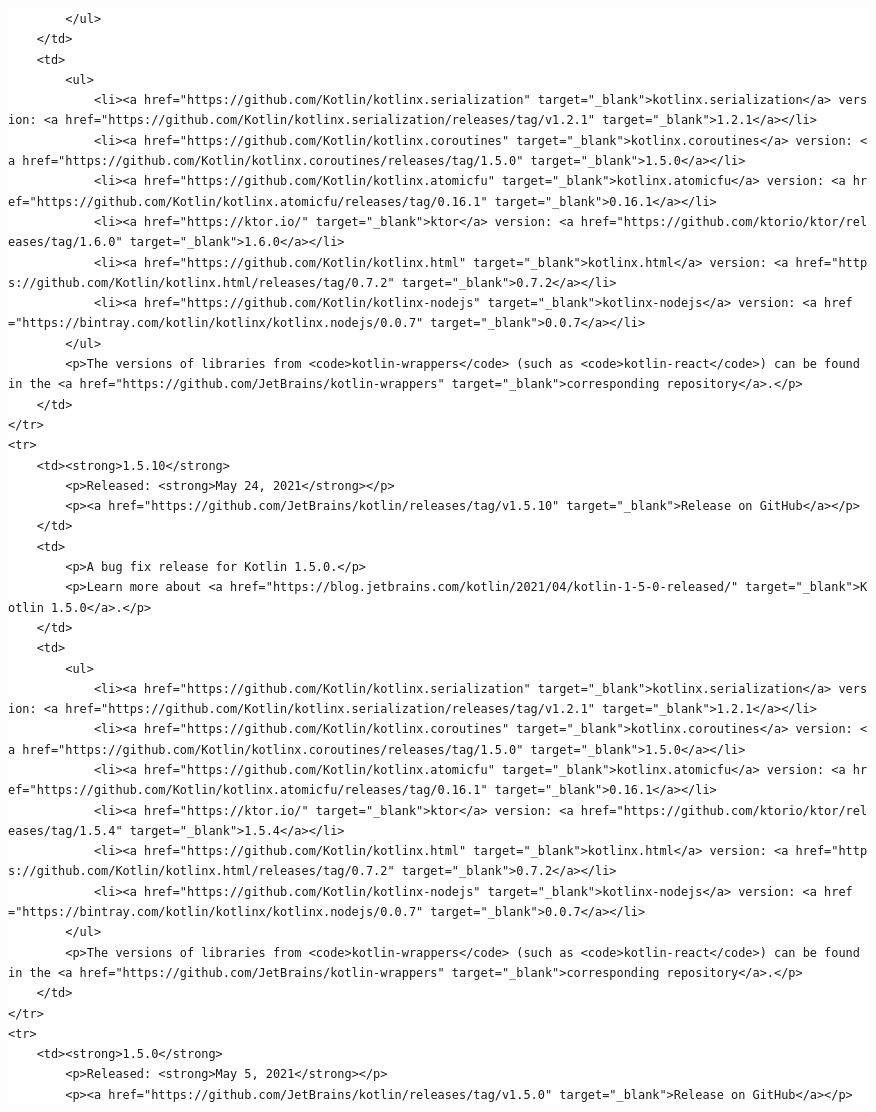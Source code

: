             </ul>
        </td>
        <td>
            <ul>
                <li><a href="https://github.com/Kotlin/kotlinx.serialization" target="_blank">kotlinx.serialization</a> version: <a href="https://github.com/Kotlin/kotlinx.serialization/releases/tag/v1.2.1" target="_blank">1.2.1</a></li>
                <li><a href="https://github.com/Kotlin/kotlinx.coroutines" target="_blank">kotlinx.coroutines</a> version: <a href="https://github.com/Kotlin/kotlinx.coroutines/releases/tag/1.5.0" target="_blank">1.5.0</a></li>
                <li><a href="https://github.com/Kotlin/kotlinx.atomicfu" target="_blank">kotlinx.atomicfu</a> version: <a href="https://github.com/Kotlin/kotlinx.atomicfu/releases/tag/0.16.1" target="_blank">0.16.1</a></li>          
                <li><a href="https://ktor.io/" target="_blank">ktor</a> version: <a href="https://github.com/ktorio/ktor/releases/tag/1.6.0" target="_blank">1.6.0</a></li>
                <li><a href="https://github.com/Kotlin/kotlinx.html" target="_blank">kotlinx.html</a> version: <a href="https://github.com/Kotlin/kotlinx.html/releases/tag/0.7.2" target="_blank">0.7.2</a></li>
                <li><a href="https://github.com/Kotlin/kotlinx-nodejs" target="_blank">kotlinx-nodejs</a> version: <a href="https://bintray.com/kotlin/kotlinx/kotlinx.nodejs/0.0.7" target="_blank">0.0.7</a></li>
            </ul>
            <p>The versions of libraries from <code>kotlin-wrappers</code> (such as <code>kotlin-react</code>) can be found in the <a href="https://github.com/JetBrains/kotlin-wrappers" target="_blank">corresponding repository</a>.</p>
        </td>
    </tr>
    <tr>
        <td><strong>1.5.10</strong>
            <p>Released: <strong>May 24, 2021</strong></p>
            <p><a href="https://github.com/JetBrains/kotlin/releases/tag/v1.5.10" target="_blank">Release on GitHub</a></p>
        </td>
        <td>
            <p>A bug fix release for Kotlin 1.5.0.</p>
            <p>Learn more about <a href="https://blog.jetbrains.com/kotlin/2021/04/kotlin-1-5-0-released/" target="_blank">Kotlin 1.5.0</a>.</p>
        </td>
        <td>
            <ul>
                <li><a href="https://github.com/Kotlin/kotlinx.serialization" target="_blank">kotlinx.serialization</a> version: <a href="https://github.com/Kotlin/kotlinx.serialization/releases/tag/v1.2.1" target="_blank">1.2.1</a></li>
                <li><a href="https://github.com/Kotlin/kotlinx.coroutines" target="_blank">kotlinx.coroutines</a> version: <a href="https://github.com/Kotlin/kotlinx.coroutines/releases/tag/1.5.0" target="_blank">1.5.0</a></li>
                <li><a href="https://github.com/Kotlin/kotlinx.atomicfu" target="_blank">kotlinx.atomicfu</a> version: <a href="https://github.com/Kotlin/kotlinx.atomicfu/releases/tag/0.16.1" target="_blank">0.16.1</a></li>          
                <li><a href="https://ktor.io/" target="_blank">ktor</a> version: <a href="https://github.com/ktorio/ktor/releases/tag/1.5.4" target="_blank">1.5.4</a></li>
                <li><a href="https://github.com/Kotlin/kotlinx.html" target="_blank">kotlinx.html</a> version: <a href="https://github.com/Kotlin/kotlinx.html/releases/tag/0.7.2" target="_blank">0.7.2</a></li>
                <li><a href="https://github.com/Kotlin/kotlinx-nodejs" target="_blank">kotlinx-nodejs</a> version: <a href="https://bintray.com/kotlin/kotlinx/kotlinx.nodejs/0.0.7" target="_blank">0.0.7</a></li>
            </ul>
            <p>The versions of libraries from <code>kotlin-wrappers</code> (such as <code>kotlin-react</code>) can be found in the <a href="https://github.com/JetBrains/kotlin-wrappers" target="_blank">corresponding repository</a>.</p>
        </td>
    </tr>
    <tr>
        <td><strong>1.5.0</strong>
            <p>Released: <strong>May 5, 2021</strong></p>
            <p><a href="https://github.com/JetBrains/kotlin/releases/tag/v1.5.0" target="_blank">Release on GitHub</a></p>